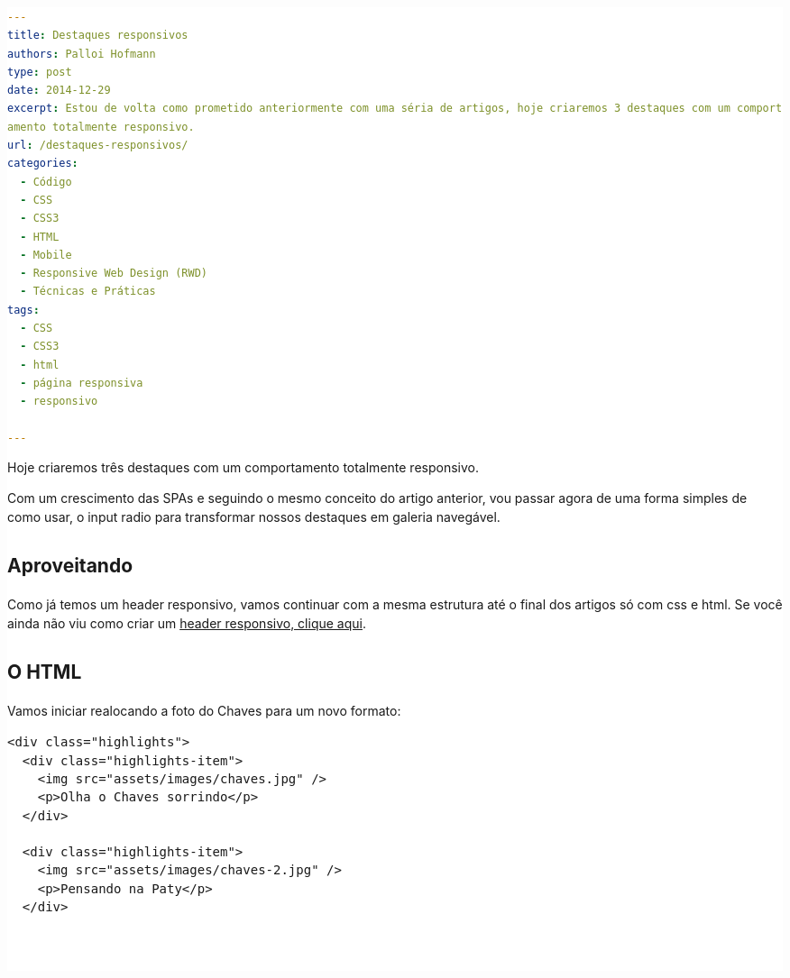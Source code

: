 ```yaml
---
title: Destaques responsivos
authors: Palloi Hofmann
type: post
date: 2014-12-29
excerpt: Estou de volta como prometido anteriormente com uma séria de artigos, hoje criaremos 3 destaques com um comportamento totalmente responsivo.
url: /destaques-responsivos/
categories:
  - Código
  - CSS
  - CSS3
  - HTML
  - Mobile
  - Responsive Web Design (RWD)
  - Técnicas e Práticas
tags:
  - CSS
  - CSS3
  - html
  - página responsiva
  - responsivo

---
```

Hoje criaremos três destaques com um comportamento totalmente responsivo.

Com um crescimento das SPAs e seguindo o mesmo conceito do artigo anterior, vou passar agora de uma forma simples de como usar, o input radio para transformar nossos destaques em galeria navegável.

## Aproveitando

Como já temos um header responsivo, vamos continuar com a mesma estrutura até o final dos artigos só com css e html. Se você ainda não viu como criar um <a href="https://tableless.com.br/header-responsivo-somente-com-css/" title="Header responsivo somente com css" target="_blank">header responsivo, clique aqui</a>.

## O HTML

Vamos iniciar realocando a foto do Chaves para um novo formato:

<pre class="lang-html">&lt;div class="highlights"&gt;
  &lt;div class="highlights-item"&gt;
    &lt;img src="assets/images/chaves.jpg" /&gt;
    &lt;p&gt;Olha o Chaves sorrindo&lt;/p&gt;
  &lt;/div&gt;

  &lt;div class="highlights-item"&gt;
    &lt;img src="assets/images/chaves-2.jpg" /&gt;
    &lt;p&gt;Pensando na Paty&lt;/p&gt;
  &lt;/div&gt;
